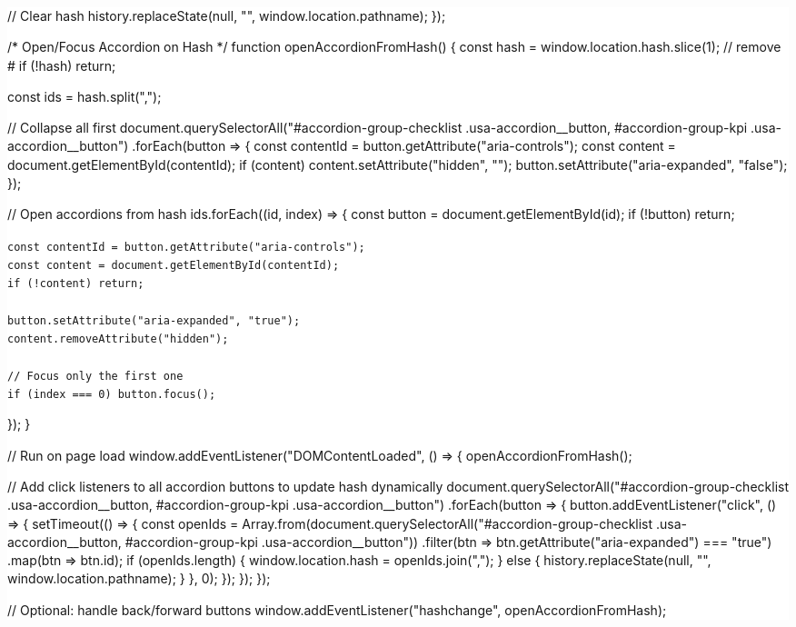   // Clear hash
  history.replaceState(null, "", window.location.pathname);
});

/* Open/Focus Accordion on Hash */
function openAccordionFromHash() {
  const hash = window.location.hash.slice(1); // remove #
  if (!hash) return;

  const ids = hash.split(",");
  
  // Collapse all first
  document.querySelectorAll("#accordion-group-checklist .usa-accordion__button, #accordion-group-kpi .usa-accordion__button")
    .forEach(button => {
      const contentId = button.getAttribute("aria-controls");
      const content = document.getElementById(contentId);
      if (content) content.setAttribute("hidden", "");
      button.setAttribute("aria-expanded", "false");
    });

  // Open accordions from hash
  ids.forEach((id, index) => {
    const button = document.getElementById(id);
    if (!button) return;

    const contentId = button.getAttribute("aria-controls");
    const content = document.getElementById(contentId);
    if (!content) return;

    button.setAttribute("aria-expanded", "true");
    content.removeAttribute("hidden");

    // Focus only the first one
    if (index === 0) button.focus();
  });
}

// Run on page load
window.addEventListener("DOMContentLoaded", () => {
  openAccordionFromHash();

  // Add click listeners to all accordion buttons to update hash dynamically
  document.querySelectorAll("#accordion-group-checklist .usa-accordion__button, #accordion-group-kpi .usa-accordion__button")
    .forEach(button => {
      button.addEventListener("click", () => {
        setTimeout(() => {
          const openIds = Array.from(document.querySelectorAll("#accordion-group-checklist .usa-accordion__button, #accordion-group-kpi .usa-accordion__button"))
            .filter(btn => btn.getAttribute("aria-expanded") === "true")
            .map(btn => btn.id);
          if (openIds.length) {
            window.location.hash = openIds.join(",");
          } else {
            history.replaceState(null, "", window.location.pathname);
          }
        }, 0);
      });
    });
});

// Optional: handle back/forward buttons
window.addEventListener("hashchange", openAccordionFromHash);
</script>